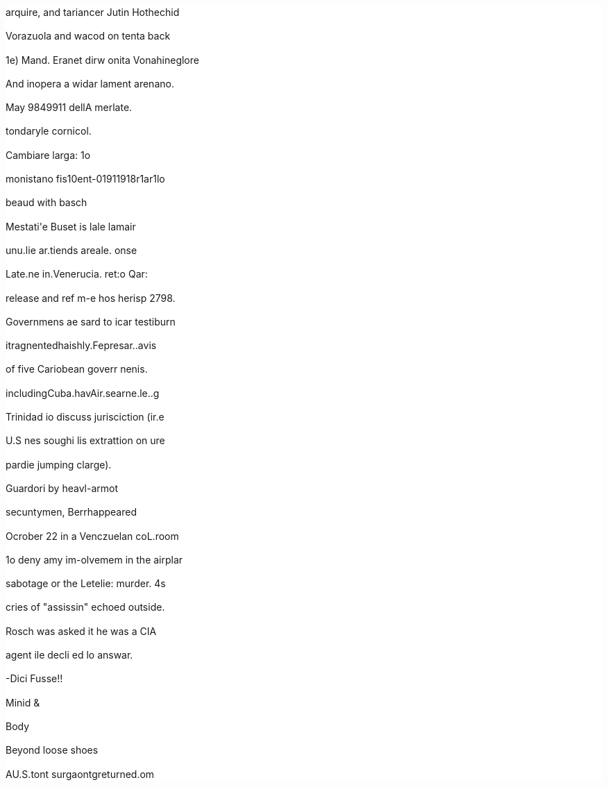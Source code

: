 arquire, and tariancer Jutin Hothechid

Vorazuola and wacod on tenta back

1e) Mand. Eranet dirw onita Vonahineglore

And inopera a widar lament arenano.

May 9849911 dellA merlate.

tondaryle cornicol.

Cambiare larga: 1o

monistano fis10ent-01911918r1ar1lo

beaud with basch

Mestati'e Buset is lale lamair

unu.lie ar.tiends areale. onse

Late.ne in.Venerucia. ret:o Qar:

release and ref m-e hos herisp 2798.

Governmens ae sard to icar testiburn

itragnentedhaishly.Fepresar..avis

of five Cariobean goverr nenis.

includingCuba.havAir.searne.le..g

Trinidad io discuss jurisciction (ir.e

U.S nes soughi lis extrattion on ure

pardie jumping clarge).

Guardori by heavl-armot

secuntymen, Berrhappeared

Ocrober 22 in a Venczuelan coL.room

1o deny amy im-olvemem in the airplar

sabotage or the Letelie: murder. 4s

cries of "assissin" echoed outside.

Rosch was asked it he was a CIA

agent ile decli ed lo answar.

-Dici Fusse!!

Minid &

Body

Beyond loose shoes

AU.S.tont surgaontgreturned.om
